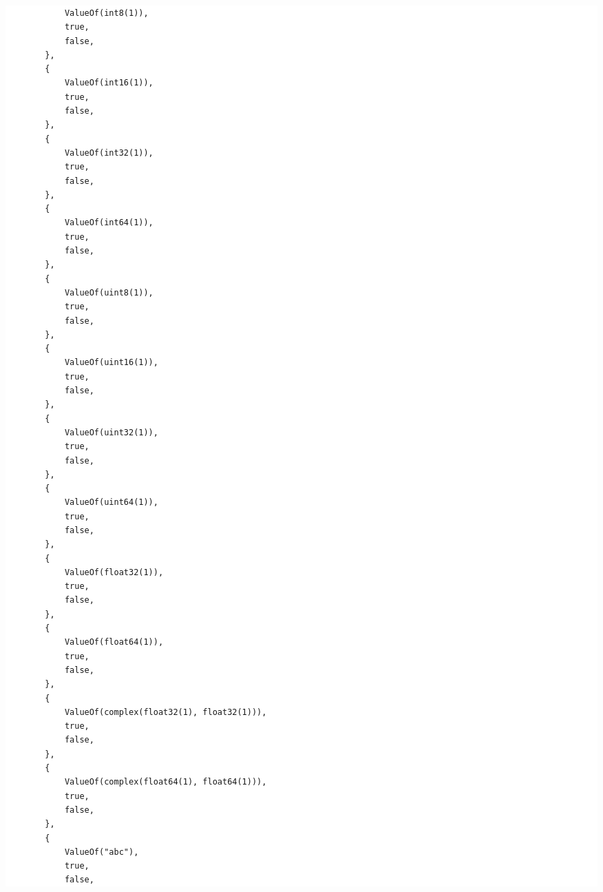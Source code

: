 ```
			ValueOf(int8(1)),
			true,
			false,
		},
		{
			ValueOf(int16(1)),
			true,
			false,
		},
		{
			ValueOf(int32(1)),
			true,
			false,
		},
		{
			ValueOf(int64(1)),
			true,
			false,
		},
		{
			ValueOf(uint8(1)),
			true,
			false,
		},
		{
			ValueOf(uint16(1)),
			true,
			false,
		},
		{
			ValueOf(uint32(1)),
			true,
			false,
		},
		{
			ValueOf(uint64(1)),
			true,
			false,
		},
		{
			ValueOf(float32(1)),
			true,
			false,
		},
		{
			ValueOf(float64(1)),
			true,
			false,
		},
		{
			ValueOf(complex(float32(1), float32(1))),
			true,
			false,
		},
		{
			ValueOf(complex(float64(1), float64(1))),
			true,
			false,
		},
		{
			ValueOf("abc"),
			true,
			false,
```